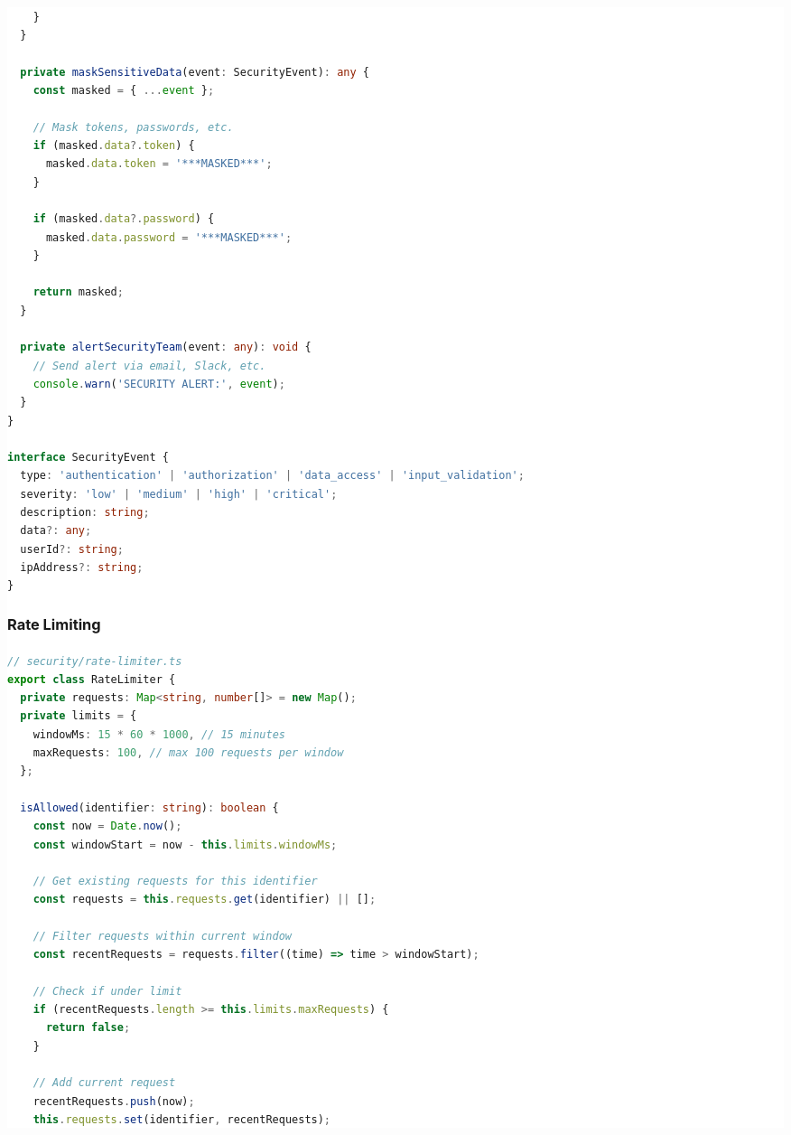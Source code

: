 ```typescript
    }
  }

  private maskSensitiveData(event: SecurityEvent): any {
    const masked = { ...event };

    // Mask tokens, passwords, etc.
    if (masked.data?.token) {
      masked.data.token = '***MASKED***';
    }

    if (masked.data?.password) {
      masked.data.password = '***MASKED***';
    }

    return masked;
  }

  private alertSecurityTeam(event: any): void {
    // Send alert via email, Slack, etc.
    console.warn('SECURITY ALERT:', event);
  }
}

interface SecurityEvent {
  type: 'authentication' | 'authorization' | 'data_access' | 'input_validation';
  severity: 'low' | 'medium' | 'high' | 'critical';
  description: string;
  data?: any;
  userId?: string;
  ipAddress?: string;
}
```

### Rate Limiting

```typescript
// security/rate-limiter.ts
export class RateLimiter {
  private requests: Map<string, number[]> = new Map();
  private limits = {
    windowMs: 15 * 60 * 1000, // 15 minutes
    maxRequests: 100, // max 100 requests per window
  };

  isAllowed(identifier: string): boolean {
    const now = Date.now();
    const windowStart = now - this.limits.windowMs;

    // Get existing requests for this identifier
    const requests = this.requests.get(identifier) || [];

    // Filter requests within current window
    const recentRequests = requests.filter((time) => time > windowStart);

    // Check if under limit
    if (recentRequests.length >= this.limits.maxRequests) {
      return false;
    }

    // Add current request
    recentRequests.push(now);
    this.requests.set(identifier, recentRequests);
```
